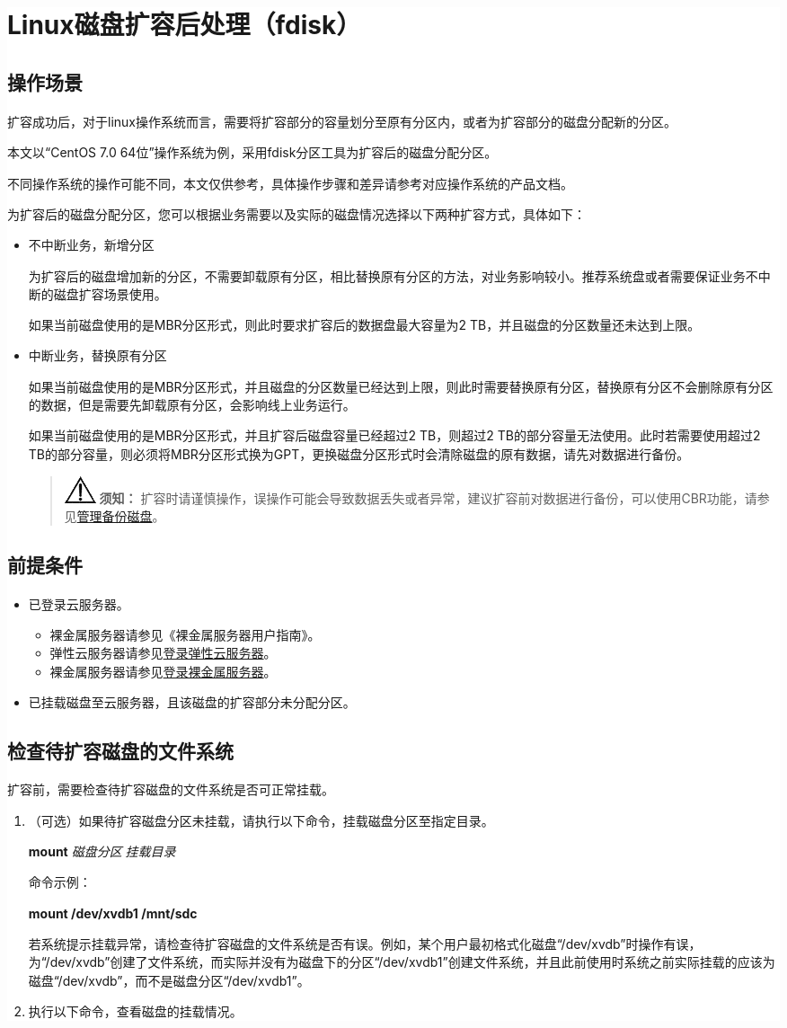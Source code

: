 # Linux磁盘扩容后处理（fdisk）<a name="dss_01_2310"></a>

## 操作场景<a name="s616be0d54fbf455db8cd0520ea4cc5e8"></a>

扩容成功后，对于linux操作系统而言，需要将扩容部分的容量划分至原有分区内，或者为扩容部分的磁盘分配新的分区。

本文以“CentOS 7.0 64位”操作系统为例，采用fdisk分区工具为扩容后的磁盘分配分区。

不同操作系统的操作可能不同，本文仅供参考，具体操作步骤和差异请参考对应操作系统的产品文档。

为扩容后的磁盘分配分区，您可以根据业务需要以及实际的磁盘情况选择以下两种扩容方式，具体如下：

-   不中断业务，新增分区

    为扩容后的磁盘增加新的分区，不需要卸载原有分区，相比替换原有分区的方法，对业务影响较小。推荐系统盘或者需要保证业务不中断的磁盘扩容场景使用。

    如果当前磁盘使用的是MBR分区形式，则此时要求扩容后的数据盘最大容量为2 TB，并且磁盘的分区数量还未达到上限。

-   中断业务，替换原有分区

    如果当前磁盘使用的是MBR分区形式，并且磁盘的分区数量已经达到上限，则此时需要替换原有分区，替换原有分区不会删除原有分区的数据，但是需要先卸载原有分区，会影响线上业务运行。

    如果当前磁盘使用的是MBR分区形式，并且扩容后磁盘容量已经超过2 TB，则超过2 TB的部分容量无法使用。此时若需要使用超过2 TB的部分容量，则必须将MBR分区形式换为GPT，更换磁盘分区形式时会清除磁盘的原有数据，请先对数据进行备份。

    >![](public_sys-resources/icon-notice.gif) **须知：** 
    >扩容时请谨慎操作，误操作可能会导致数据丢失或者异常，建议扩容前对数据进行备份，可以使用CBR功能，请参见[管理备份磁盘](管理备份磁盘.md)。


## 前提条件<a name="s63c21ba264174d969b0f54ad0b1c79db"></a>

-   已登录云服务器。
    -   裸金属服务器请参见《裸金属服务器用户指南》。
    -   弹性云服务器请参见[登录弹性云服务器](https://support.huaweicloud.com/qs-ecs/zh-cn_topic_0092494193.html)。
    -   裸金属服务器请参见[登录裸金属服务器](https://support.huaweicloud.com/qs-bms/bms_qs_0004.html)。

-   已挂载磁盘至云服务器，且该磁盘的扩容部分未分配分区。

## 检查待扩容磁盘的文件系统<a name="s9d00b9b1417e4d5fb4177e4fb9ce8481"></a>

扩容前，需要检查待扩容磁盘的文件系统是否可正常挂载。

1.  （可选）如果待扩容磁盘分区未挂载，请执行以下命令，挂载磁盘分区至指定目录。

    **mount** _磁盘分区_ _挂载目录_

    命令示例：

    **mount /dev/xvdb1 /mnt/sdc**

    若系统提示挂载异常，请检查待扩容磁盘的文件系统是否有误。例如，某个用户最初格式化磁盘“/dev/xvdb”时操作有误，为“/dev/xvdb”创建了文件系统，而实际并没有为磁盘下的分区“/dev/xvdb1”创建文件系统，并且此前使用时系统之前实际挂载的应该为磁盘“/dev/xvdb”，而不是磁盘分区“/dev/xvdb1”。

2.  执行以下命令，查看磁盘的挂载情况。

